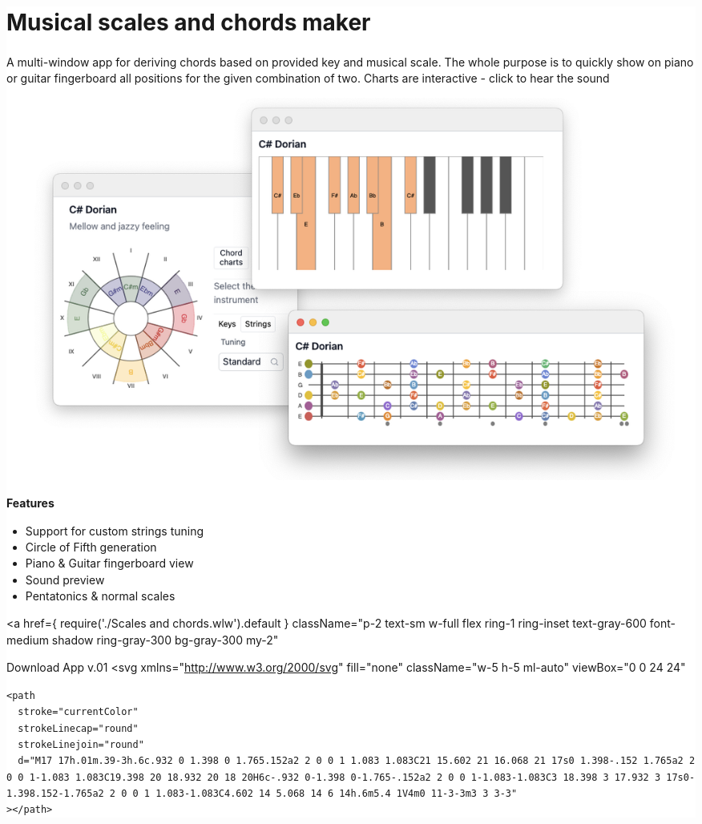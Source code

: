# Musical scales and chords maker

A multi-window app for deriving chords based on provided key and musical scale. The whole purpose is to quickly show on piano or guitar fingerboard all positions for the given combination of two. Charts are interactive - click to hear the sound

![](./../Screenshot%202025-01-06%20at%2014.29.47.png)

__Features__

- Support for custom strings tuning
- Circle of Fifth generation
- Piano & Guitar fingerboard view
- Sound preview
- Pentatonics & normal scales

<a
  href={ require('./Scales and chords.wlw').default }
  className="p-2 text-sm w-full flex ring-1 ring-inset text-gray-600 font-medium shadow ring-gray-300 bg-gray-300 my-2"
>
  Download App v.01
  <svg
    xmlns="http://www.w3.org/2000/svg"
    fill="none"
    className="w-5 h-5 ml-auto"
    viewBox="0 0 24 24"
  >
    <path
      stroke="currentColor"
      strokeLinecap="round"
      strokeLinejoin="round"
      d="M17 17h.01m.39-3h.6c.932 0 1.398 0 1.765.152a2 2 0 0 1 1.083 1.083C21 15.602 21 16.068 21 17s0 1.398-.152 1.765a2 2 0 0 1-1.083 1.083C19.398 20 18.932 20 18 20H6c-.932 0-1.398 0-1.765-.152a2 2 0 0 1-1.083-1.083C3 18.398 3 17.932 3 17s0-1.398.152-1.765a2 2 0 0 1 1.083-1.083C4.602 14 5.068 14 6 14h.6m5.4 1V4m0 11-3-3m3 3 3-3"
    ></path>
  </svg>
</a>
